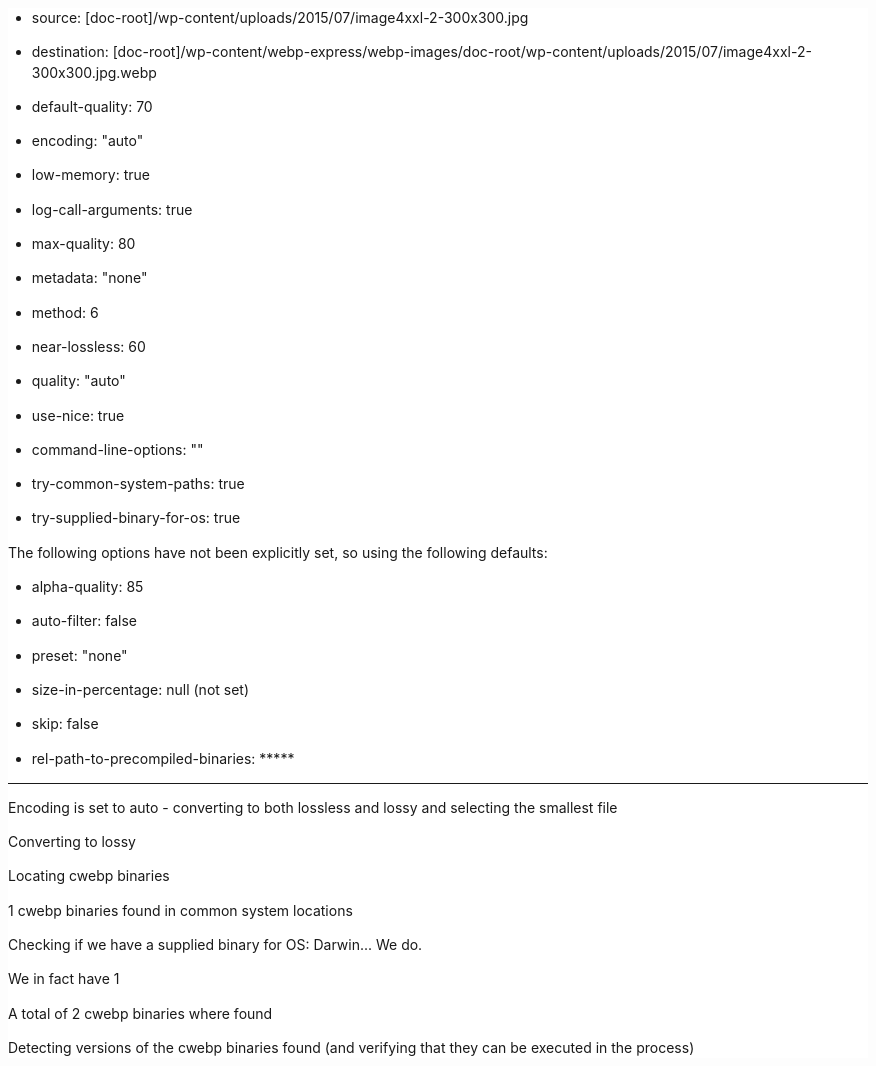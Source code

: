 - source: [doc-root]/wp-content/uploads/2015/07/image4xxl-2-300x300.jpg

- destination: [doc-root]/wp-content/webp-express/webp-images/doc-root/wp-content/uploads/2015/07/image4xxl-2-300x300.jpg.webp

- default-quality: 70

- encoding: "auto"

- low-memory: true

- log-call-arguments: true

- max-quality: 80

- metadata: "none"

- method: 6

- near-lossless: 60

- quality: "auto"

- use-nice: true

- command-line-options: ""

- try-common-system-paths: true

- try-supplied-binary-for-os: true


The following options have not been explicitly set, so using the following defaults:

- alpha-quality: 85

- auto-filter: false

- preset: "none"

- size-in-percentage: null (not set)

- skip: false

- rel-path-to-precompiled-binaries: *****

------------


Encoding is set to auto - converting to both lossless and lossy and selecting the smallest file


Converting to lossy

Locating cwebp binaries

1 cwebp binaries found in common system locations

Checking if we have a supplied binary for OS: Darwin... We do.

We in fact have 1

A total of 2 cwebp binaries where found

Detecting versions of the cwebp binaries found (and verifying that they can be executed in the process)
